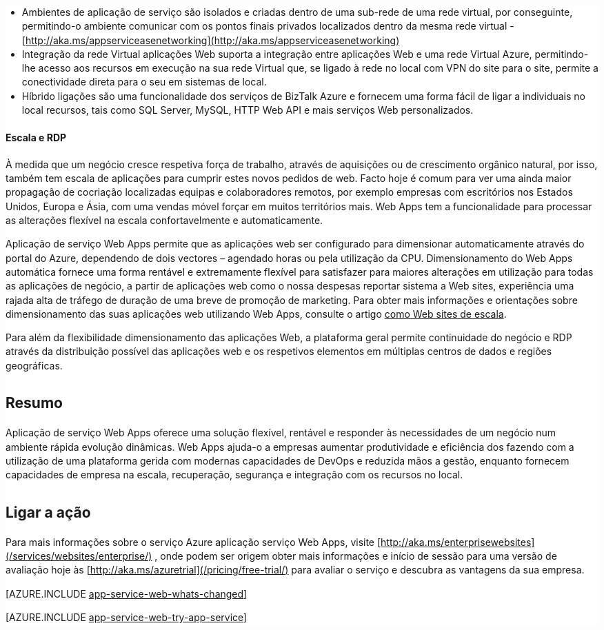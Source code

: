 - Ambientes de aplicação de serviço são isolados e criadas dentro de uma sub-rede de uma rede virtual, por conseguinte, permitindo-o ambiente comunicar com os pontos finais privados localizados dentro da mesma rede virtual - [http://aka.ms/appserviceasenetworking](http://aka.ms/appserviceasenetworking)
- Integração da rede Virtual aplicações Web suporta a integração entre aplicações Web e uma rede Virtual Azure, permitindo-lhe acesso aos recursos em execução na sua rede Virtual que, se ligado à rede no local com VPN do site para o site, permite a conectividade direta para o seu em sistemas de local.
- Híbrido ligações são uma funcionalidade dos serviços de BizTalk Azure e fornecem uma forma fácil de ligar a individuais no local recursos, tais como SQL Server, MySQL, HTTP Web API e mais serviços Web personalizados.

#### <a name="scale-and-resiliency"></a>Escala e RDP ####

À medida que um negócio cresce respetiva força de trabalho, através de aquisições ou de crescimento orgânico natural, por isso, também tem escala de aplicações para cumprir estes novos pedidos de web. Facto hoje é comum para ver uma ainda maior propagação de cocriação localizadas equipas e colaboradores remotos, por exemplo empresas com escritórios nos Estados Unidos, Europa e Ásia, com uma vendas móvel forçar em muitos territórios mais. Web Apps tem a funcionalidade para processar as alterações flexível na escala confortavelmente e automaticamente.

Aplicação de serviço Web Apps permite que as aplicações web ser configurado para dimensionar automaticamente através do portal do Azure, dependendo de dois vectores – agendado horas ou pela utilização da CPU. Dimensionamento do Web Apps automática fornece uma forma rentável e extremamente flexível para satisfazer para maiores alterações em utilização para todas as aplicações de negócio, a partir de aplicações web como o nossa despesas reportar sistema a Web sites, experiência uma rajada alta de tráfego de duração de uma breve de promoção de marketing. Para obter mais informações e orientações sobre dimensionamento das suas aplicações web utilizando Web Apps, consulte o artigo [como Web sites de escala](web-sites-scale.md).

Para além da flexibilidade dimensionamento das aplicações Web, a plataforma geral permite continuidade do negócio e RDP através da distribuição possível das aplicações web e os respetivos elementos em múltiplas centros de dados e regiões geográficas.

## <a name="summary"></a>Resumo ##
Aplicação de serviço Web Apps oferece uma solução flexível, rentável e responder às necessidades de um negócio num ambiente rápida evolução dinâmicas. Web Apps ajuda-o a empresas aumentar produtividade e eficiência dos fazendo com a utilização de uma plataforma gerida com modernas capacidades de DevOps e reduzida mãos a gestão, enquanto fornecem capacidades de empresa na escala, recuperação, segurança e integração com os recursos no local.

## <a name="call-to-action"></a>Ligar a ação ##
Para mais informações sobre o serviço Azure aplicação serviço Web Apps, visite [http://aka.ms/enterprisewebsites](/services/websites/enterprise/) , onde podem ser origem obter mais informações e início de sessão para uma versão de avaliação hoje às [http://aka.ms/azuretrial](/pricing/free-trial/) para avaliar o serviço e descubra as vantagens da sua empresa.

[AZURE.INCLUDE [app-service-web-whats-changed](../../includes/app-service-web-whats-changed.md)]

[AZURE.INCLUDE [app-service-web-try-app-service](../../includes/app-service-web-try-app-service.md)]
 
 
